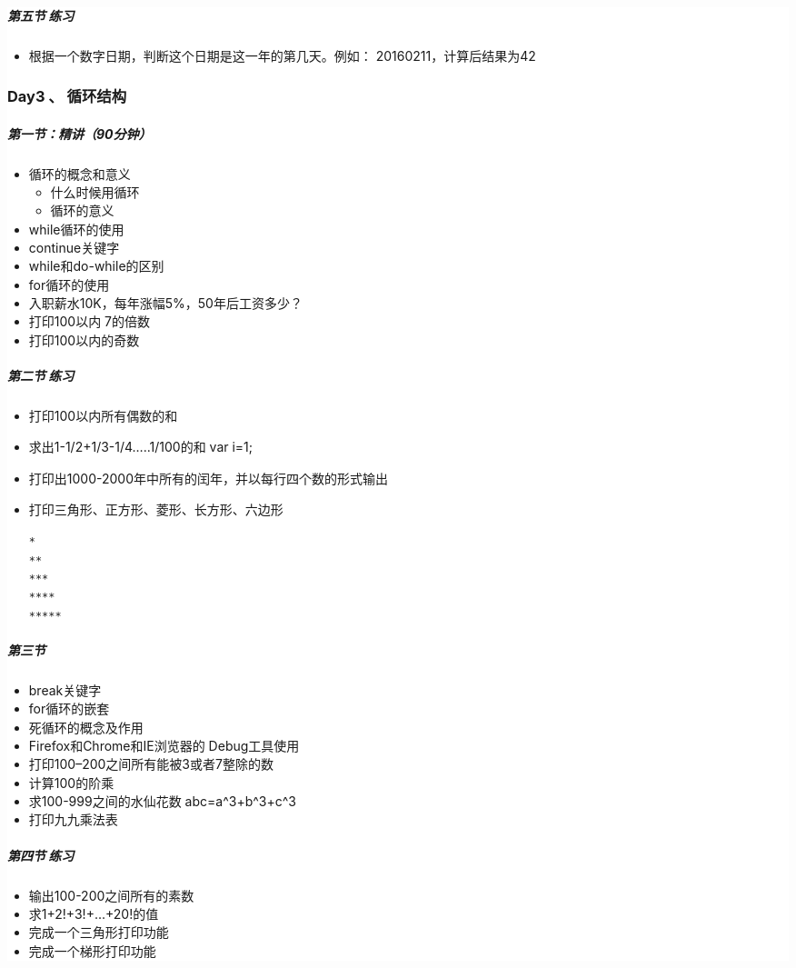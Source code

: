 ##### 第五节 练习

* 根据一个数字日期，判断这个日期是这一年的第几天。例如： 20160211，计算后结果为42



### Day3 、 循环结构

##### 第一节：精讲（90分钟）

* 循环的概念和意义
  * 什么时候用循环
  * 循环的意义
* while循环的使用
* continue关键字
* while和do-while的区别
* for循环的使用
* 入职薪水10K，每年涨幅5%，50年后工资多少？
* 打印100以内 7的倍数
* 打印100以内的奇数

##### 第二节 练习

* 打印100以内所有偶数的和

* 求出1-1/2+1/3-1/4…..1/100的和 var i=1; 

* 打印出1000-2000年中所有的闰年，并以每行四个数的形式输出

* 打印三角形、正方形、菱形、长方形、六边形

  ```
  *
  **
  ***
  ****
  *****
  ```

##### 第三节

* break关键字
* for循环的嵌套
* 死循环的概念及作用
* Firefox和Chrome和IE浏览器的 Debug工具使用
* 打印100–200之间所有能被3或者7整除的数
* 计算100的阶乘
* 求100-999之间的水仙花数 abc=a^3+b^3+c^3
* 打印九九乘法表

##### 第四节 练习

* 输出100-200之间所有的素数
* 求1+2!+3!+...+20!的值
* 完成一个三角形打印功能
* 完成一个梯形打印功能

